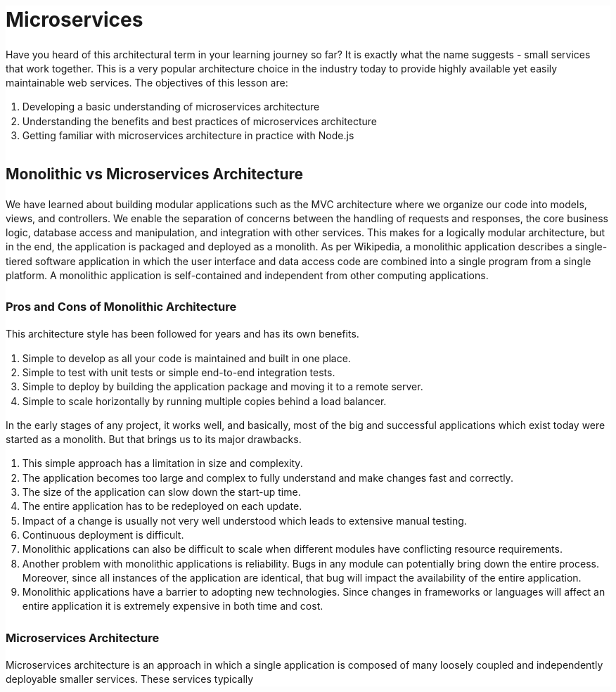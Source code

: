 # Microservices

Have you heard of this architectural term in your learning journey so far? It is exactly what the name suggests - small services that work together. This is a very popular architecture choice in the industry today to provide highly available yet easily maintainable web services. The objectives of this lesson are:

1. Developing a basic understanding of microservices architecture
2. Understanding the benefits and best practices of microservices architecture
3. Getting familiar with microservices architecture in practice with Node.js

## Monolithic vs Microservices Architecture

We have learned about building modular applications such as the MVC architecture where we organize our code into models, views, and controllers. We enable the separation of concerns between the handling of requests and responses, the core business logic, database access and manipulation, and integration with other services. This makes for a logically modular architecture, but in the end, the application is packaged and deployed as a monolith. As per Wikipedia, a monolithic application describes a single-tiered software application in which the user interface and data access code are combined into a single program from a single platform. A monolithic application is self-contained and independent from other computing applications.

### Pros and Cons of Monolithic Architecture

This architecture style has been followed for years and has its own benefits.

1. Simple to develop as all your code is maintained and built in one place.
2. Simple to test with unit tests or simple end-to-end integration tests.
3. Simple to deploy by building the application package and moving it to a remote server.
4. Simple to scale horizontally by running multiple copies behind a load balancer.

In the early stages of any project, it works well, and basically, most of the big and successful applications which exist today were started as a monolith. But that brings us to its major drawbacks.

1. This simple approach has a limitation in size and complexity.
2. The application becomes too large and complex to fully understand and make changes fast and correctly.
3. The size of the application can slow down the start-up time.
4. The entire application has to be redeployed on each update.
5. Impact of a change is usually not very well understood which leads to extensive manual testing.
6. Continuous deployment is difficult.
7. Monolithic applications can also be difficult to scale when different modules have conflicting resource requirements.
8. Another problem with monolithic applications is reliability. Bugs in any module can potentially bring down the entire process. Moreover, since all instances of the application are identical, that bug will impact the availability of the entire application.
9. Monolithic applications have a barrier to adopting new technologies. Since changes in frameworks or languages will affect an entire application it is extremely expensive in both time and cost.

### Microservices Architecture

Microservices architecture is an approach in which a single application is composed of many loosely coupled and independently deployable smaller services. These services typically
